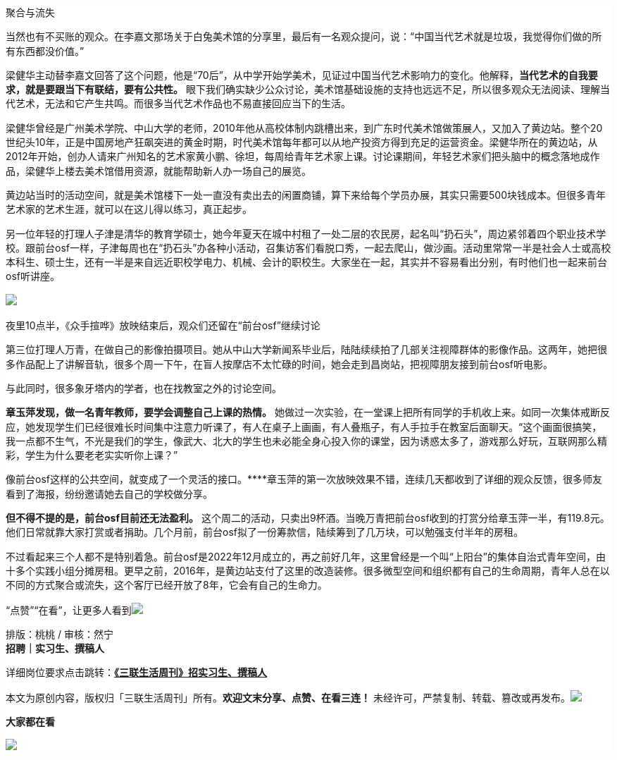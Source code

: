 聚合与流失

当然也有不买账的观众。在李嘉文那场关于白兔美术馆的分享里，最后有一名观众提问，说：“中国当代艺术就是垃圾，我觉得你们做的所有东西都没价值。”

梁健华主动替李嘉文回答了这个问题，他是“70后”，从中学开始学美术，见证过中国当代艺术影响力的变化。他解释，**当代艺术的自我要求，就是要跟当下有联结，要有公共性。**
眼下我们确实缺少公众讨论，美术馆基础设施的支持也远远不足，所以很多观众无法阅读、理解当代艺术，无法和它产生共鸣。而很多当代艺术作品也不易直接回应当下的生活。

梁健华曾经是广州美术学院、中山大学的老师，2010年他从高校体制内跳槽出来，到广东时代美术馆做策展人，又加入了黄边站。整个20世纪头10年，正是中国房地产狂飙突进的黄金时期，时代美术馆每年都可以从地产投资方得到充足的运营资金。梁健华所在的黄边站，从2012年开始，创办人请来广州知名的艺术家黄小鹏、徐坦，每周给青年艺术家上课。讨论课期间，年轻艺术家们把头脑中的概念落地成作品，梁健华上楼去美术馆借用资源，就能帮助新人办一场自己的展览。

黄边站当时的活动空间，就是美术馆楼下一处一直没有卖出去的闲置商铺，算下来给每个学员办展，其实只需要500块钱成本。但很多青年艺术家的艺术生涯，就可以在这儿得以练习，真正起步。

另一位年轻的打理人子津是清华的教育学硕士，她今年夏天在城中村租了一处二层的农民房，起名叫“扔石头”，周边紧邻着四个职业技术学校。跟前台osf一样，子津每周也在“扔石头”办各种小活动，召集访客们看脱口秀，一起去爬山，做沙画。活动里常常一半是社会人士或高校本科生、硕士生，还有一半是来自远近职校学电力、机械、会计的职校生。大家坐在一起，其实并不容易看出分别，有时他们也一起来前台osf听讲座。

![](https://mmbiz.qpic.cn/sz_mmbiz_jpg/mscgUN7TcTLGRcbVhibDoOY8Qia9DzsWyayiaBAyrZnh6et2z4iaDyCBa3t07qOK3zAhtmObgY4gorQbbia03n0NFHg/640?wx_fmt=jpeg&from;=appmsg)

夜里10点半，《众手揎哗》放映结束后，观众们还留在“前台osf”继续讨论

第三位打理人万青，在做自己的影像拍摄项目。她从中山大学新闻系毕业后，陆陆续续拍了几部关注视障群体的影像作品。这两年，她把很多作品配上了讲解音轨，很多个周一下午，在盲人按摩店不太忙碌的时间，她会走到昌岗站，把视障朋友接到前台osf听电影。

与此同时，很多象牙塔内的学者，也在找教室之外的讨论空间。

**章玉萍发现，做一名青年教师，要学会调整自己上课的热情。**
她做过一次实验，在一堂课上把所有同学的手机收上来。如同一次集体戒断反应，她发现学生们已经很难长时间集中注意力听课了，有人在桌子上画画，有人叠瓶子，有人手拉手在教室后面聊天。“这个画面很搞笑，我一点都不生气，不光是我们的学生，像武大、北大的学生也未必能全身心投入你的课堂，因为诱惑太多了，游戏那么好玩，互联网那么精彩，学生为什么要老老实实听你上课？”

像前台osf这样的公共空间，就变成了一个灵活的接口。****章玉萍的第一次放映效果不错，连续几天都收到了详细的观众反馈，很多师友看到了海报，纷纷邀请她去自己的学校做分享。

**但不得不提的是，前台osf目前还无法盈利。**
这个周二的活动，只卖出9杯酒。当晚万青把前台osf收到的打赏分给章玉萍一半，有119.8元。他们日常就靠大家打赏或者捐助。几个月前，前台osf拟了一份筹款信，陆续筹到了几万块，可以勉强支付半年的房租。

不过看起来三个人都不是特别着急。前台osf是2022年12月成立的，再之前好几年，这里曾经是一个叫“上阳台”的集体自治式青年空间，由十多个实践小组分摊房租。更早之前，2016年，是黄边站支付了这里的改造装修。很多微型空间和组织都有自己的生命周期，青年人总在以不同的方式聚合或流失，这个客厅已经开放了8年，它会有自己的生命力。

“点赞”“在看”，让更多人看到![](https://mmbiz.qpic.cn/mmbiz_gif/c2Sib3Mp7pON9hkSZwdTibRHNZSMPyiapUCHJwlyoZVBC3SfmPmF0VKjkm3NiaToQloHFJ6icyicqZnqgXp6pSQJt5gg/640?wx_fmt=gif&from;=appmsg&wxfrom;=5&wx;_lazy=1&tp;=wxpic)  
  
  
  
  
  
排版：桃桃 / 审核：然宁  
**招聘｜实习生、撰稿人**  

详细岗位要求点击跳转：[**《三联生活周刊》招实习生、撰稿人**](http://mp.weixin.qq.com/s?__biz=MTc5MTU3NTYyMQ==&mid=2651136871&idx=3&sn=f1c0777fe9d31881e5dfca68ebc2937f&chksm=5907324d6e70bb5b3546dfe1c7b31b5fe05664bebbf36356ba9a1a352e0678444cad62875ad4&scene=21#wechat_redirect)

本文为原创内容，版权归「三联生活周刊」所有。**欢迎文末分享、点赞、在看三连！**
未经许可，严禁复制、转载、篡改或再发布。![](https://mmbiz.qpic.cn/sz_mmbiz_png/Gg7Qtoh7Aic9ZTmAdCc80b4nD7xicgPt863QWU7oNswDx19XrjfTtSl8QwatY2EEZGuNd1WRRiapDZjcDhTnNYmBg/640?wx_fmt=other&wxfrom;=5&wx;_lazy=1&wx;_co=1&retryload;=1&tp;=webp)

**大家都在看**

[![](https://mmbiz.qpic.cn/mmbiz_jpg/c2Sib3Mp7pOOKibUDEibFR9PkRdeItMBj1NQk54C4icdV3zX6iaP0JhhLJicqsbO12bKqDZYzoDEwtdCTiaO8lGNavuGQ/640?wx_fmt=jpeg&wxfrom;=5&wx;_lazy=1&wx;_co=1&tp;=wxpic)](https://mp.weixin.qq.com/s?__biz=MTc5MTU3NTYyMQ==&mid=2651473697&idx=1&sn=04152b8aff3575036c0e234a138805fa&scene=21#wechat_redirect)
